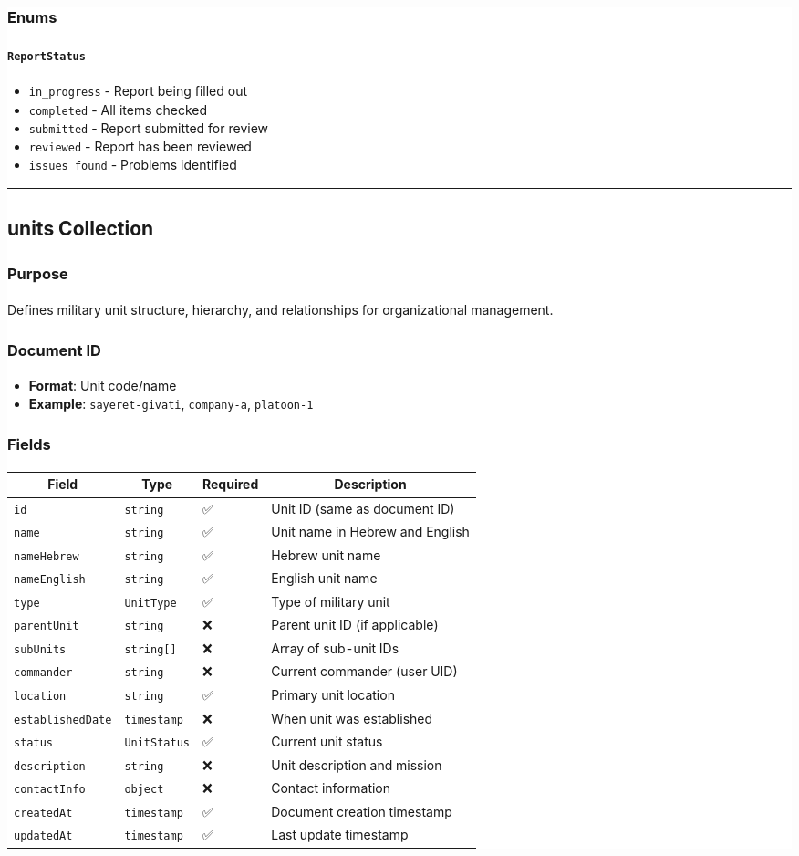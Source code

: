 ### Enums

#### `ReportStatus`

- `in_progress` - Report being filled out
- `completed` - All items checked
- `submitted` - Report submitted for review
- `reviewed` - Report has been reviewed
- `issues_found` - Problems identified

---

## units Collection

### Purpose

Defines military unit structure, hierarchy, and relationships for organizational management.

### Document ID

- **Format**: Unit code/name
- **Example**: `sayeret-givati`, `company-a`, `platoon-1`

### Fields

| Field | Type | Required | Description |
|-------|------|----------|-------------|
| `id` | `string` | ✅ | Unit ID (same as document ID) |
| `name` | `string` | ✅ | Unit name in Hebrew and English |
| `nameHebrew` | `string` | ✅ | Hebrew unit name |
| `nameEnglish` | `string` | ✅ | English unit name |
| `type` | `UnitType` | ✅ | Type of military unit |
| `parentUnit` | `string` | ❌ | Parent unit ID (if applicable) |
| `subUnits` | `string[]` | ❌ | Array of sub-unit IDs |
| `commander` | `string` | ❌ | Current commander (user UID) |
| `location` | `string` | ✅ | Primary unit location |
| `establishedDate` | `timestamp` | ❌ | When unit was established |
| `status` | `UnitStatus` | ✅ | Current unit status |
| `description` | `string` | ❌ | Unit description and mission |
| `contactInfo` | `object` | ❌ | Contact information |
| `createdAt` | `timestamp` | ✅ | Document creation timestamp |
| `updatedAt` | `timestamp` | ✅ | Last update timestamp |
